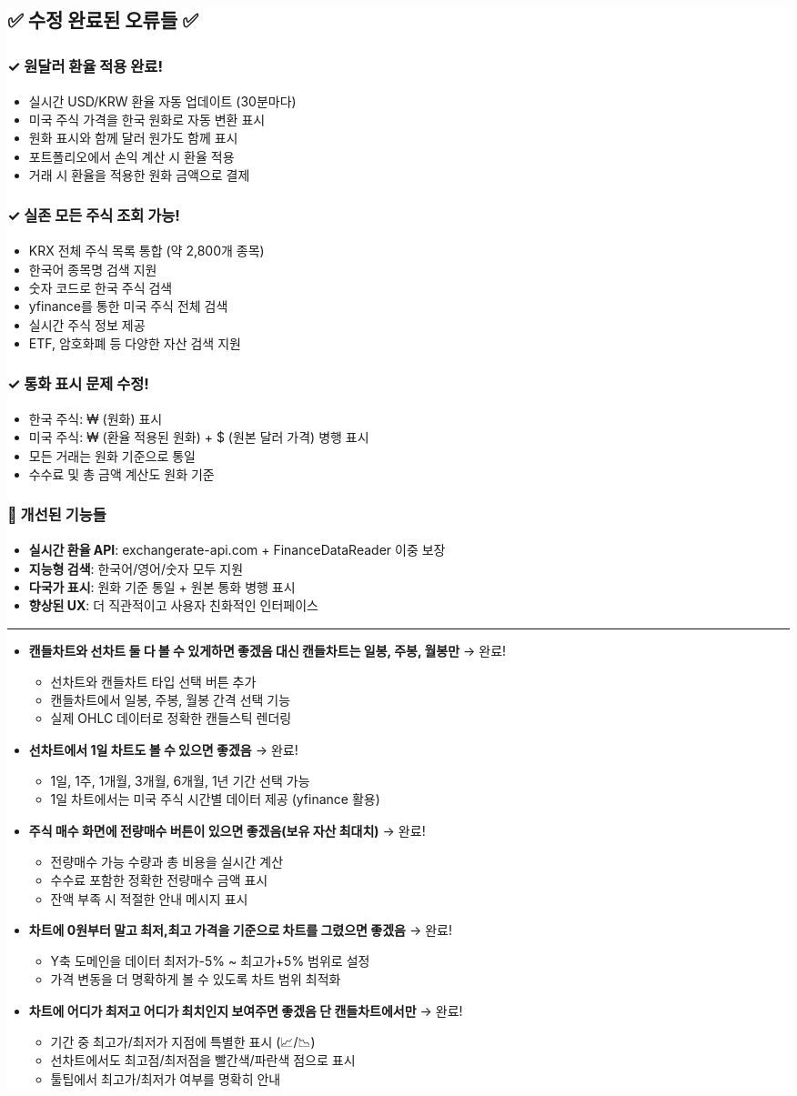 
## ✅ 수정 완료된 오류들 ✅

### ✓ 원달러 환율 적용 완료!
- 실시간 USD/KRW 환율 자동 업데이트 (30분마다)
- 미국 주식 가격을 한국 원화로 자동 변환 표시
- 원화 표시와 함께 달러 원가도 함께 표시
- 포트폴리오에서 손익 계산 시 환율 적용
- 거래 시 환율을 적용한 원화 금액으로 결제

### ✓ 실존 모든 주식 조회 가능!
- KRX 전체 주식 목록 통합 (약 2,800개 종목)
- 한국어 종목명 검색 지원
- 숫자 코드로 한국 주식 검색
- yfinance를 통한 미국 주식 전체 검색
- 실시간 주식 정보 제공
- ETF, 암호화폐 등 다양한 자산 검색 지원

### ✓ 통화 표시 문제 수정!
- 한국 주식: ₩ (원화) 표시
- 미국 주식: ₩ (환율 적용된 원화) + $ (원본 달러 가격) 병행 표시
- 모든 거래는 원화 기준으로 통일
- 수수료 및 총 금액 계산도 원화 기준

### 🚀 개선된 기능들
- **실시간 환율 API**: exchangerate-api.com + FinanceDataReader 이중 보장
- **지능형 검색**: 한국어/영어/숫자 모두 지원
- **다국가 표시**: 원화 기준 통일 + 원본 통화 병행 표시
- **향상된 UX**: 더 직관적이고 사용자 친화적인 인터페이스

---
- **캔들차트와 선차트 둘 다 볼 수 있게하면 좋겠음 대신 캔들차트는 일봉, 주봉, 월봉만** → 완료!
  - 선차트와 캔들차트 타입 선택 버튼 추가
  - 캔들차트에서 일봉, 주봉, 월봉 간격 선택 기능
  - 실제 OHLC 데이터로 정확한 캔들스틱 렌더링

- **선차트에서 1일 차트도 볼 수 있으면 좋겠음** → 완료!
  - 1일, 1주, 1개월, 3개월, 6개월, 1년 기간 선택 가능
  - 1일 차트에서는 미국 주식 시간별 데이터 제공 (yfinance 활용)

- **주식 매수 화면에 전량매수 버튼이 있으면 좋겠음(보유 자산 최대치)** → 완료!
  - 전량매수 가능 수량과 총 비용을 실시간 계산
  - 수수료 포함한 정확한 전량매수 금액 표시
  - 잔액 부족 시 적절한 안내 메시지 표시

- **차트에 0원부터 말고 최저,최고 가격을 기준으로 차트를 그렸으면 좋겠음** → 완료!
  - Y축 도메인을 데이터 최저가-5% ~ 최고가+5% 범위로 설정
  - 가격 변동을 더 명확하게 볼 수 있도록 차트 범위 최적화

- **차트에 어디가 최저고 어디가 최치인지 보여주면 좋겠음 단 캔들차트에서만** → 완료!
  - 기간 중 최고가/최저가 지점에 특별한 표시 (📈/📉)
  - 선차트에서도 최고점/최저점을 빨간색/파란색 점으로 표시
  - 툴팁에서 최고가/최저가 여부를 명확히 안내
